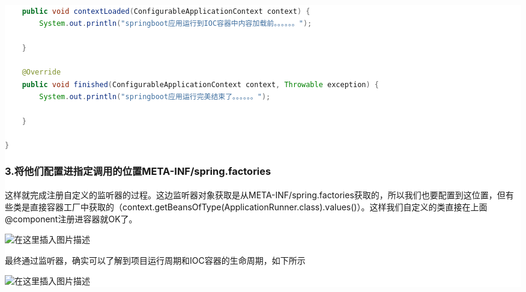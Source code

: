 ```java
	public void contextLoaded(ConfigurableApplicationContext context) {
		System.out.println("springboot应用运行到IOC容器中内容加载前。。。。。。");	
		
	}

	@Override
	public void finished(ConfigurableApplicationContext context, Throwable exception) {
		System.out.println("springboot应用运行完美结束了。。。。。。");	
		
	}

}
```

### 3.将他们配置进指定调用的位置META-INF/spring.factories

这样就完成注册自定义的监听器的过程。这边监听器对象获取是从META-INF/spring.factories获取的，所以我们也要配置到这位置，但有些类是直接容器工厂中获取的（context.getBeansOfType(ApplicationRunner.class).values()）。这样我们自定义的类直接在上面@component注册进容器就OK了。

![在这里插入图片描述](https://img-blog.csdnimg.cn/20190725181234465.png?x-oss-process=image/watermark,type_ZmFuZ3poZW5naGVpdGk,shadow_10,text_aHR0cHM6Ly9ibG9nLmNzZG4ubmV0L3N1bnhpbmcxMDAy,size_16,color_FFFFFF,t_70)

最终通过监听器，确实可以了解到项目运行周期和IOC容器的生命周期，如下所示

![在这里插入图片描述](https://img-blog.csdnimg.cn/20190725182627566.png?x-oss-process=image/watermark,type_ZmFuZ3poZW5naGVpdGk,shadow_10,text_aHR0cHM6Ly9ibG9nLmNzZG4ubmV0L3N1bnhpbmcxMDAy,size_16,color_FFFFFF,t_70)
